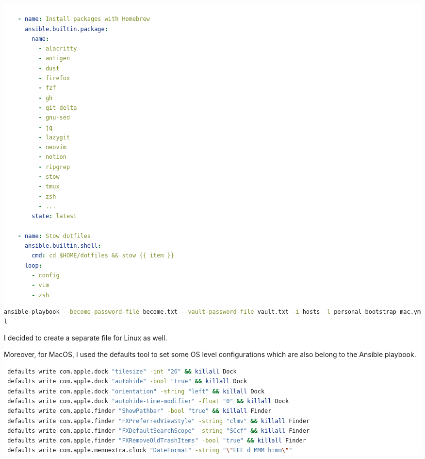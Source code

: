 ```yaml

    - name: Install packages with Homebrew
      ansible.builtin.package:
        name:
          - alacritty
          - antigen
          - dust
          - firefox
          - fzf
          - gh
          - git-delta
          - gnu-sed
          - jq
          - lazygit
          - neovim
          - notion
          - ripgrep
          - stow
          - tmux
          - zsh
          - ...
        state: latest

    - name: Stow dotfiles
      ansible.builtin.shell:
        cmd: cd $HOME/dotfiles && stow {{ item }}
      loop:
        - config
        - vim
        - zsh
```

```sh
ansible-playbook --become-password-file become.txt --vault-password-file vault.txt -i hosts -l personal bootstrap_mac.yml
```

I decided to create a separate file for Linux as well. 

Moreover, for MacOS, I used the defaults tool to set some OS level configurations which are also belong to the Ansible playbook.

```sh
 defaults write com.apple.dock "tilesize" -int "26" && killall Dock
 defaults write com.apple.dock "autohide" -bool "true" && killall Dock
 defaults write com.apple.dock "orientation" -string "left" && killall Dock
 defaults write com.apple.dock "autohide-time-modifier" -float "0" && killall Dock
 defaults write com.apple.finder "ShowPathbar" -bool "true" && killall Finder
 defaults write com.apple.finder "FXPreferredViewStyle" -string "clmv" && killall Finder
 defaults write com.apple.finder "FXDefaultSearchScope" -string "SCcf" && killall Finder
 defaults write com.apple.finder "FXRemoveOldTrashItems" -bool "true" && killall Finder
 defaults write com.apple.menuextra.clock "DateFormat" -string "\"EEE d MMM h:mm\""
```
